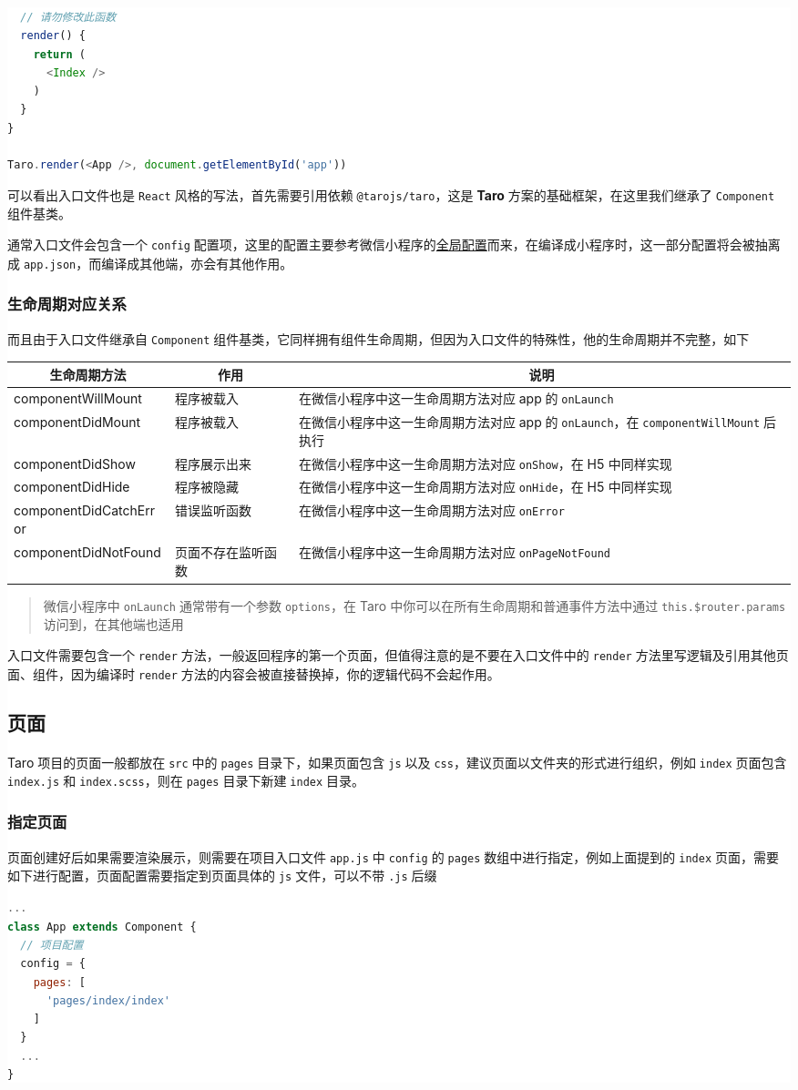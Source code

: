 ```javascript
  // 请勿修改此函数
  render() {
    return (
      <Index />
    )
  }
}

Taro.render(<App />, document.getElementById('app'))

```

可以看出入口文件也是 `React` 风格的写法，首先需要引用依赖 `@tarojs/taro`，这是 **Taro** 方案的基础框架，在这里我们继承了 `Component` 组件基类。

通常入口文件会包含一个 `config` 配置项，这里的配置主要参考微信小程序的[全局配置](https://developers.weixin.qq.com/miniprogram/dev/framework/config.html)而来，在编译成小程序时，这一部分配置将会被抽离成 `app.json`，而编译成其他端，亦会有其他作用。

### 生命周期对应关系

而且由于入口文件继承自 `Component` 组件基类，它同样拥有组件生命周期，但因为入口文件的特殊性，他的生命周期并不完整，如下

| 生命周期方法           | 作用               | 说明                                                         |
| ---------------------- | ------------------ | ------------------------------------------------------------ |
| componentWillMount     | 程序被载入         | 在微信小程序中这一生命周期方法对应 app 的 `onLaunch`         |
| componentDidMount      | 程序被载入         | 在微信小程序中这一生命周期方法对应 app 的 `onLaunch`，在 `componentWillMount` 后执行 |
| componentDidShow       | 程序展示出来       | 在微信小程序中这一生命周期方法对应 `onShow`，在 H5 中同样实现 |
| componentDidHide       | 程序被隐藏         | 在微信小程序中这一生命周期方法对应 `onHide`，在 H5 中同样实现 |
| componentDidCatchError | 错误监听函数       | 在微信小程序中这一生命周期方法对应 `onError`                 |
| componentDidNotFound   | 页面不存在监听函数 | 在微信小程序中这一生命周期方法对应 `onPageNotFound`          |

> 微信小程序中 `onLaunch` 通常带有一个参数 `options`，在 Taro 中你可以在所有生命周期和普通事件方法中通过 `this.$router.params` 访问到，在其他端也适用

入口文件需要包含一个 `render` 方法，一般返回程序的第一个页面，但值得注意的是不要在入口文件中的 `render` 方法里写逻辑及引用其他页面、组件，因为编译时 `render` 方法的内容会被直接替换掉，你的逻辑代码不会起作用。

## 页面

Taro 项目的页面一般都放在 `src` 中的 `pages` 目录下，如果页面包含 `js` 以及 `css`，建议页面以文件夹的形式进行组织，例如 `index` 页面包含 `index.js` 和 `index.scss`，则在 `pages` 目录下新建 `index` 目录。

### 指定页面

页面创建好后如果需要渲染展示，则需要在项目入口文件 `app.js` 中 `config` 的 `pages` 数组中进行指定，例如上面提到的 `index` 页面，需要如下进行配置，页面配置需要指定到页面具体的 `js` 文件，可以不带 `.js` 后缀

```javascript
...
class App extends Component {
  // 项目配置
  config = {
    pages: [
      'pages/index/index'
    ]
  }
  ...
}
```
